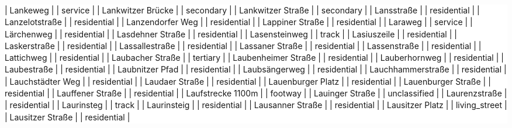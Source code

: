 | Lankeweg                          |                            | service       |
| Lankwitzer Brücke                 |                            | secondary     |
| Lankwitzer Straße                 |                            | secondary     |
| Lansstraße                        |                            | residential   |
| Lanzelotstraße                    |                            | residential   |
| Lanzendorfer Weg                  |                            | residential   |
| Lappiner Straße                   |                            | residential   |
| Laraweg                           |                            | service       |
| Lärchenweg                        |                            | residential   |
| Lasdehner Straße                  |                            | residential   |
| Lasensteinweg                     |                            | track         |
| Lasiuszeile                       |                            | residential   |
| Laskerstraße                      |                            | residential   |
| Lassallestraße                    |                            | residential   |
| Lassaner Straße                   |                            | residential   |
| Lassenstraße                      |                            | residential   |
| Lattichweg                        |                            | residential   |
| Laubacher Straße                  |                            | tertiary      |
| Laubenheimer Straße               |                            | residential   |
| Lauberhornweg                     |                            | residential   |
| Laubestraße                       |                            | residential   |
| Laubnitzer Pfad                   |                            | residential   |
| Laubsängerweg                     |                            | residential   |
| Lauchhammerstraße                 |                            | residential   |
| Lauchstädter Weg                  |                            | residential   |
| Laudaer Straße                    |                            | residential   |
| Lauenburger Platz                 |                            | residential   |
| Lauenburger Straße                |                            | residential   |
| Lauffener Straße                  |                            | residential   |
| Laufstrecke 1100m                 |                            | footway       |
| Lauinger Straße                   |                            | unclassified  |
| Laurenzstraße                     |                            | residential   |
| Laurinsteg                        |                            | track         |
| Laurinsteig                       |                            | residential   |
| Lausanner Straße                  |                            | residential   |
| Lausitzer Platz                   |                            | living_street |
| Lausitzer Straße                  |                            | residential   |